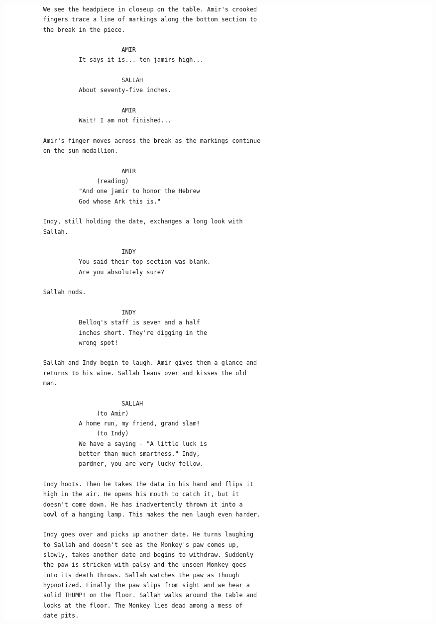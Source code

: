                We see the headpiece in closeup on the table. Amir's crooked 
               fingers trace a line of markings along the bottom section to 
               the break in the piece.

                                     AMIR
                         It says it is... ten jamirs high...

                                     SALLAH
                         About seventy-five inches.

                                     AMIR
                         Wait! I am not finished...

               Amir's finger moves across the break as the markings continue 
               on the sun medallion.

                                     AMIR
                              (reading)
                         "And one jamir to honor the Hebrew 
                         God whose Ark this is."

               Indy, still holding the date, exchanges a long look with 
               Sallah.

                                     INDY
                         You said their top section was blank. 
                         Are you absolutely sure?

               Sallah nods.

                                     INDY
                         Belloq's staff is seven and a half 
                         inches short. They're digging in the 
                         wrong spot!

               Sallah and Indy begin to laugh. Amir gives them a glance and 
               returns to his wine. Sallah leans over and kisses the old 
               man.

                                     SALLAH
                              (to Amir)
                         A home run, my friend, grand slam!
                              (to Indy)
                         We have a saying - "A little luck is 
                         better than much smartness." Indy, 
                         pardner, you are very lucky fellow.

               Indy hoots. Then he takes the data in his hand and flips it 
               high in the air. He opens his mouth to catch it, but it 
               doesn't come down. He has inadvertently thrown it into a 
               bowl of a hanging lamp. This makes the men laugh even harder.

               Indy goes over and picks up another date. He turns laughing 
               to Sallah and doesn't see as the Monkey's paw comes up, 
               slowly, takes another date and begins to withdraw. Suddenly 
               the paw is stricken with palsy and the unseen Monkey goes 
               into its death throws. Sallah watches the paw as though 
               hypnotized. Finally the paw slips from sight and we hear a 
               solid THUMP! on the floor. Sallah walks around the table and 
               looks at the floor. The Monkey lies dead among a mess of 
               date pits.
